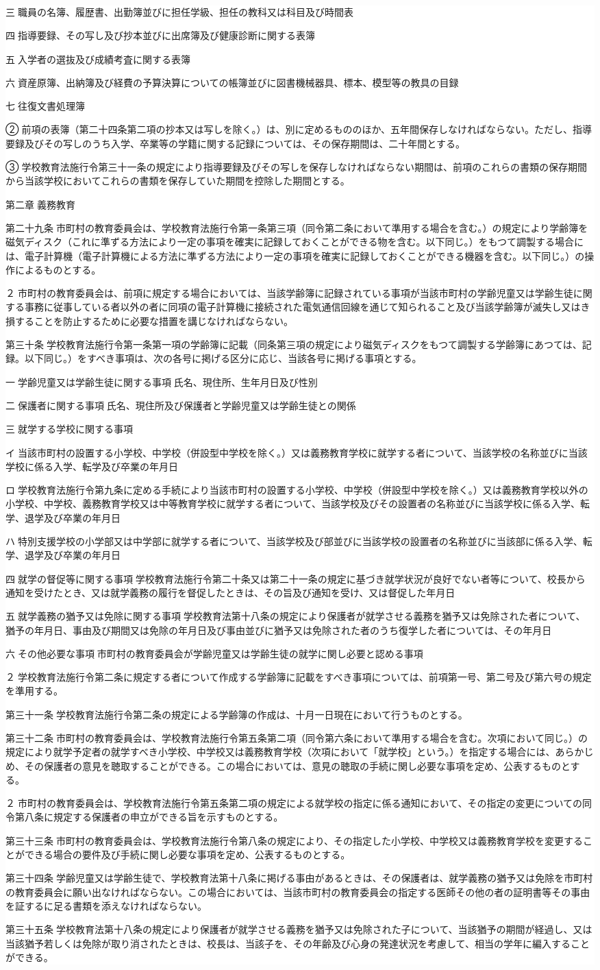 三 職員の名簿、履歴書、出勤簿並びに担任学級、担任の教科又は科目及び時間表

四 指導要録、その写し及び抄本並びに出席簿及び健康診断に関する表簿

五 入学者の選抜及び成績考査に関する表簿

六 資産原簿、出納簿及び経費の予算決算についての帳簿並びに図書機械器具、標本、模型等の教具の目録

七 往復文書処理簿

② 前項の表簿（第二十四条第二項の抄本又は写しを除く。）は、別に定めるもののほか、五年間保存しなければならない。ただし、指導要録及びその写しのうち入学、卒業等の学籍に関する記録については、その保存期間は、二十年間とする。

③ 学校教育法施行令第三十一条の規定により指導要録及びその写しを保存しなければならない期間は、前項のこれらの書類の保存期間から当該学校においてこれらの書類を保存していた期間を控除した期間とする。

第二章 義務教育

第二十九条 市町村の教育委員会は、学校教育法施行令第一条第三項（同令第二条において準用する場合を含む。）の規定により学齢簿を磁気ディスク（これに準ずる方法により一定の事項を確実に記録しておくことができる物を含む。以下同じ。）をもつて調製する場合には、電子計算機（電子計算機による方法に準ずる方法により一定の事項を確実に記録しておくことができる機器を含む。以下同じ。）の操作によるものとする。

２ 市町村の教育委員会は、前項に規定する場合においては、当該学齢簿に記録されている事項が当該市町村の学齢児童又は学齢生徒に関する事務に従事している者以外の者に同項の電子計算機に接続された電気通信回線を通じて知られること及び当該学齢簿が滅失し又はき損することを防止するために必要な措置を講じなければならない。

第三十条 学校教育法施行令第一条第一項の学齢簿に記載（同条第三項の規定により磁気ディスクをもつて調製する学齢簿にあつては、記録。以下同じ。）をすべき事項は、次の各号に掲げる区分に応じ、当該各号に掲げる事項とする。

一 学齢児童又は学齢生徒に関する事項 氏名、現住所、生年月日及び性別

二 保護者に関する事項 氏名、現住所及び保護者と学齢児童又は学齢生徒との関係

三 就学する学校に関する事項

イ 当該市町村の設置する小学校、中学校（併設型中学校を除く。）又は義務教育学校に就学する者について、当該学校の名称並びに当該学校に係る入学、転学及び卒業の年月日

ロ 学校教育法施行令第九条に定める手続により当該市町村の設置する小学校、中学校（併設型中学校を除く。）又は義務教育学校以外の小学校、中学校、義務教育学校又は中等教育学校に就学する者について、当該学校及びその設置者の名称並びに当該学校に係る入学、転学、退学及び卒業の年月日

ハ 特別支援学校の小学部又は中学部に就学する者について、当該学校及び部並びに当該学校の設置者の名称並びに当該部に係る入学、転学、退学及び卒業の年月日

四 就学の督促等に関する事項 学校教育法施行令第二十条又は第二十一条の規定に基づき就学状況が良好でない者等について、校長から通知を受けたとき、又は就学義務の履行を督促したときは、その旨及び通知を受け、又は督促した年月日

五 就学義務の猶予又は免除に関する事項 学校教育法第十八条の規定により保護者が就学させる義務を猶予又は免除された者について、猶予の年月日、事由及び期間又は免除の年月日及び事由並びに猶予又は免除された者のうち復学した者については、その年月日

六 その他必要な事項 市町村の教育委員会が学齢児童又は学齢生徒の就学に関し必要と認める事項

２ 学校教育法施行令第二条に規定する者について作成する学齢簿に記載をすべき事項については、前項第一号、第二号及び第六号の規定を準用する。

第三十一条 学校教育法施行令第二条の規定による学齢簿の作成は、十月一日現在において行うものとする。

第三十二条 市町村の教育委員会は、学校教育法施行令第五条第二項（同令第六条において準用する場合を含む。次項において同じ。）の規定により就学予定者の就学すべき小学校、中学校又は義務教育学校（次項において「就学校」という。）を指定する場合には、あらかじめ、その保護者の意見を聴取することができる。この場合においては、意見の聴取の手続に関し必要な事項を定め、公表するものとする。

２ 市町村の教育委員会は、学校教育法施行令第五条第二項の規定による就学校の指定に係る通知において、その指定の変更についての同令第八条に規定する保護者の申立ができる旨を示すものとする。

第三十三条 市町村の教育委員会は、学校教育法施行令第八条の規定により、その指定した小学校、中学校又は義務教育学校を変更することができる場合の要件及び手続に関し必要な事項を定め、公表するものとする。

第三十四条 学齢児童又は学齢生徒で、学校教育法第十八条に掲げる事由があるときは、その保護者は、就学義務の猶予又は免除を市町村の教育委員会に願い出なければならない。この場合においては、当該市町村の教育委員会の指定する医師その他の者の証明書等その事由を証するに足る書類を添えなければならない。

第三十五条 学校教育法第十八条の規定により保護者が就学させる義務を猶予又は免除された子について、当該猶予の期間が経過し、又は当該猶予若しくは免除が取り消されたときは、校長は、当該子を、その年齢及び心身の発達状況を考慮して、相当の学年に編入することができる。
